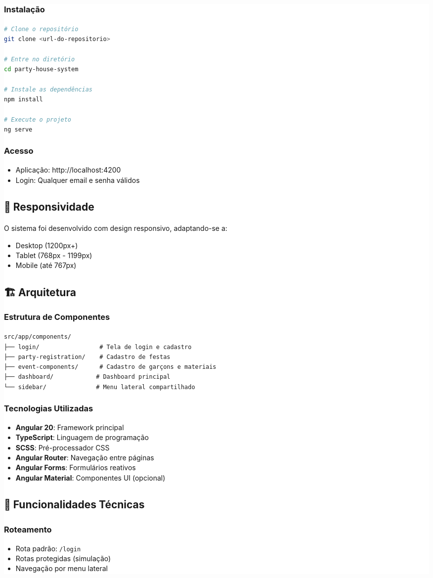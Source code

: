 ### Instalação
```bash
# Clone o repositório
git clone <url-do-repositorio>

# Entre no diretório
cd party-house-system

# Instale as dependências
npm install

# Execute o projeto
ng serve
```

### Acesso
- Aplicação: http://localhost:4200
- Login: Qualquer email e senha válidos

## 📱 Responsividade

O sistema foi desenvolvido com design responsivo, adaptando-se a:
- Desktop (1200px+)
- Tablet (768px - 1199px)
- Mobile (até 767px)

## 🏗️ Arquitetura

### Estrutura de Componentes
```
src/app/components/
├── login/                 # Tela de login e cadastro
├── party-registration/    # Cadastro de festas
├── event-components/      # Cadastro de garçons e materiais
├── dashboard/            # Dashboard principal
└── sidebar/              # Menu lateral compartilhado
```

### Tecnologias Utilizadas
- **Angular 20**: Framework principal
- **TypeScript**: Linguagem de programação
- **SCSS**: Pré-processador CSS
- **Angular Router**: Navegação entre páginas
- **Angular Forms**: Formulários reativos
- **Angular Material**: Componentes UI (opcional)

## 🔧 Funcionalidades Técnicas

### Roteamento
- Rota padrão: `/login`
- Rotas protegidas (simulação)
- Navegação por menu lateral
